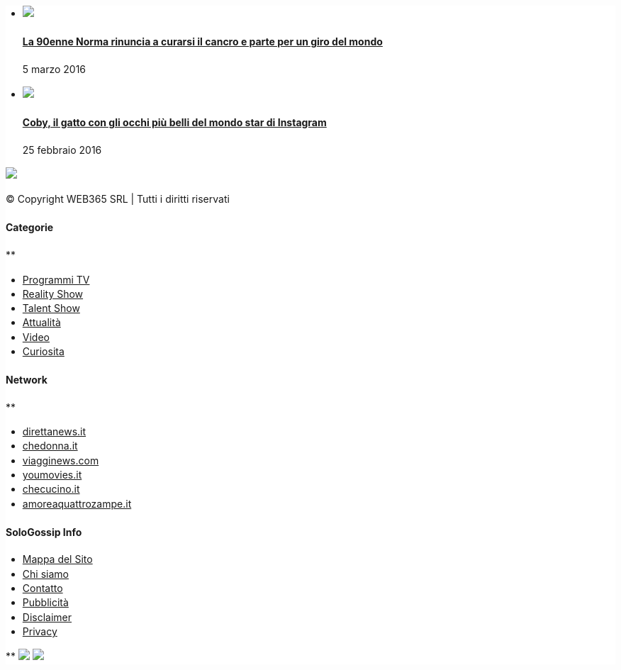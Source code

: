 -   <a href="http://www.sologossip.it/2016/03/05/la-90enne-norma-rinuncia-curarsi-cancro-parte-un-giro-del-mondo/" class="post-thumb pull-left img-responsive"><img src="http://www.sologossip.it/wp-content/uploads/2016/03/darlin_90-year-old-woman-road-trip-cancer-treatment-driving-miss-norma-32-150x100.jpg" class="attachment-thumbnail size-thumbnail wp-post-image" sizes="(max-width: 150px) 100vw, 150px" srcset="http://www.sologossip.it/wp-content/uploads/2016/03/darlin_90-year-old-woman-road-trip-cancer-treatment-driving-miss-norma-32-150x100.jpg 150w, http://www.sologossip.it/wp-content/uploads/2016/03/darlin_90-year-old-woman-road-trip-cancer-treatment-driving-miss-norma-32-300x200.jpg 300w, http://www.sologossip.it/wp-content/uploads/2016/03/darlin_90-year-old-woman-road-trip-cancer-treatment-driving-miss-norma-32-768x512.jpg 768w, http://www.sologossip.it/wp-content/uploads/2016/03/darlin_90-year-old-woman-road-trip-cancer-treatment-driving-miss-norma-32.jpg 880w" /></a>
    #### [La 90enne Norma rinuncia a curarsi il cancro e parte per un giro del mondo](http://www.sologossip.it/2016/03/05/la-90enne-norma-rinuncia-curarsi-cancro-parte-un-giro-del-mondo/ "La 90enne Norma rinuncia a curarsi il cancro e parte per un giro del mondo")

    <span class="kopa-date"> 5 marzo 2016</span>

-   <a href="http://www.sologossip.it/2016/02/25/coby-il-gatto-con-gli-occhi-piu-belli-del-mondo-foto/" class="post-thumb pull-left img-responsive"><img src="http://www.sologossip.it/wp-content/uploads/2016/02/xcoby1-1.jpg.pagespeed.ic_.Le1znkZLdy-1-150x97.jpg" class="attachment-thumbnail size-thumbnail wp-post-image" sizes="(max-width: 150px) 100vw, 150px" srcset="http://www.sologossip.it/wp-content/uploads/2016/02/xcoby1-1.jpg.pagespeed.ic_.Le1znkZLdy-1-150x97.jpg 150w, http://www.sologossip.it/wp-content/uploads/2016/02/xcoby1-1.jpg.pagespeed.ic_.Le1znkZLdy-1-300x194.jpg 300w, http://www.sologossip.it/wp-content/uploads/2016/02/xcoby1-1.jpg.pagespeed.ic_.Le1znkZLdy-1.jpg 634w" /></a>
    #### [Coby, il gatto con gli occhi più belli del mondo star di Instagram](http://www.sologossip.it/2016/02/25/coby-il-gatto-con-gli-occhi-piu-belli-del-mondo-foto/ "Coby, il gatto con gli occhi più belli del mondo star di Instagram")

    <span class="kopa-date"> 25 febbraio 2016</span>

![](http://cdn2.sologossip.it/wp-content/themes/Sologossip/images/logo-footer.png)

© Copyright WEB365 SRL | Tutti i diritti riservati

#### Categorie

**
-   [Programmi TV](http://www.sologossip.it/programmi-tv/)
-   [Reality Show](http://www.sologossip.it/reality-show/)
-   [Talent Show](http://www.sologossip.it/talent-show/)
-   [Attualità](http://www.sologossip.it/attualita/)
-   [Video](http://www.sologossip.it/video/)
-   [Curiosita](http://www.sologossip.it/curiosita/)

#### Network

**
-   [direttanews.it](http://www.direttanews.it/ "notizie in diretta")
-   [chedonna.it](http://www.chedonna.it/ "mondo donna")
-   [viagginews.com](http://www.viagginews.com/ "viaggi")
-   [youmovies.it](http://www.youmovies.it/ "cinema")
-   [checucino.it](http://www.checucino.it/)
-   [amoreaquattrozampe.it](http://www.amoreaquattrozampe.it/ "passione animali")

#### SoloGossip Info

-   [Mappa del Sito](http://www.sologossip.it/sitemap/)
-   [Chi siamo](http://www.sologossip.it/chi-siamo/)
-   [Contatto](http://www.sologossip.it/contatto/)
-   [Pubblicità](http://www.sologossip.it/pubblicita/)
-   [Disclaimer](http://www.sologossip.it/disclaimer/)
-   [Privacy](http://www.sologossip.it/privacy/)

**
[![](http://www8.smartadserver.com/ac?out=nonrich&nwid=1924&siteid=102904&pgname=articolo&fmtid=41976&visit=m&tmstp=%5Btimestamp%5D)](http://www8.smartadserver.com/ac?jump=1&nwid=1924&siteid=102904&pgname=articolo&fmtid=41976&visit=m&tmstp=%5Btimestamp%5D&out=nonrich)
[![](http://www8.smartadserver.com/ac?out=nonrich&nwid=1924&siteid=102904&pgname=articolo&fmtid=53285&visit=m&tmstp=%5Btimestamp%5D)](http://www8.smartadserver.com/ac?jump=1&nwid=1924&siteid=102904&pgname=articolo&fmtid=53285&visit=m&tmstp=%5Btimestamp%5D&out=nonrich)
